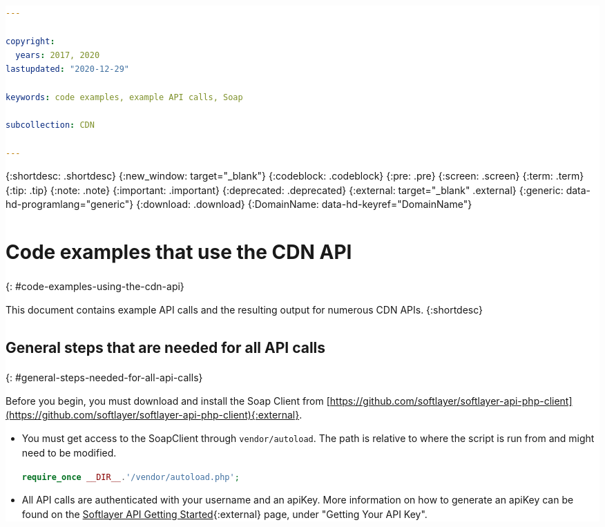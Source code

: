 ```yaml
---

copyright:
  years: 2017, 2020
lastupdated: "2020-12-29"

keywords: code examples, example API calls, Soap

subcollection: CDN

---
```


{:shortdesc: .shortdesc}
{:new_window: target="_blank"}
{:codeblock: .codeblock}
{:pre: .pre}
{:screen: .screen}
{:term: .term}
{:tip: .tip}
{:note: .note}
{:important: .important}
{:deprecated: .deprecated}
{:external: target="_blank" .external}
{:generic: data-hd-programlang="generic"}
{:download: .download}
{:DomainName: data-hd-keyref="DomainName"}

# Code examples that use the CDN API
{: #code-examples-using-the-cdn-api}

This document contains example API calls and the resulting output for numerous CDN APIs.
{:shortdesc}

## General steps that are needed for all API calls
{: #general-steps-needed-for-all-api-calls}

Before you begin, you must download and install the Soap Client from [https://github.com/softlayer/softlayer-api-php-client](https://github.com/softlayer/softlayer-api-php-client){:external}.

  * You must get access to the SoapClient through `vendor/autoload`. The path is relative to where the script is run from and might need to be modified.

      ```php
      require_once __DIR__.'/vendor/autoload.php';
      ```

  * All API calls are authenticated with your username and an apiKey. More information on how to generate an apiKey can be found on the [Softlayer API Getting Started](https://softlayer.github.io/article/getting-started/){:external} page, under "Getting Your API Key".
